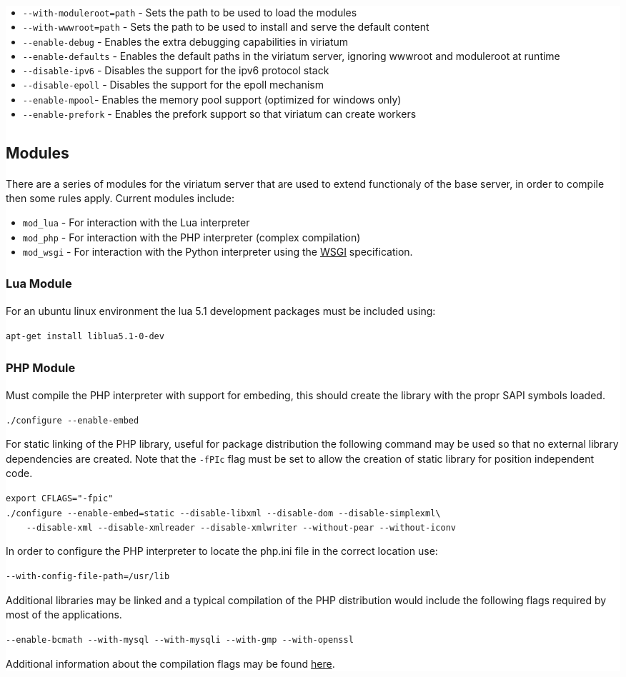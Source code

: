 * `--with-moduleroot=path` - Sets the path to be used to load the modules
* `--with-wwwroot=path` - Sets the path to be used to install and serve the default content
* `--enable-debug` - Enables the extra debugging capabilities in viriatum
* `--enable-defaults` - Enables the default paths in the viriatum server, ignoring wwwroot and moduleroot at runtime
* `--disable-ipv6` - Disables the support for the ipv6 protocol stack
* `--disable-epoll` - Disables the support for the epoll mechanism
* `--enable-mpool`- Enables the memory pool support (optimized for windows only)
* `--enable-prefork` - Enables the prefork support so that viriatum can create workers

## Modules

There are a series of modules for the viriatum server that are used to extend functionaly
of the base server, in order to compile then some rules apply.
Current modules include:

* `mod_lua` - For interaction with the Lua interpreter
* `mod_php` - For interaction with the PHP interpreter (complex compilation)
* `mod_wsgi` - For interaction with the Python interpreter using the [WSGI](http://wsgi.org) specification.

### Lua Module

For an ubuntu linux environment the lua 5.1 development packages must be included using:

    apt-get install liblua5.1-0-dev

### PHP Module

Must compile the PHP interpreter with support for embeding, this should create the library with the propr SAPI
symbols loaded.

    ./configure --enable-embed

For static linking of the PHP library, useful for package distribution the following command may be used so
that no external library dependencies are created. Note that the `-fPIc` flag must be set to allow the creation
of static library for position independent code.

    export CFLAGS="-fpic"
    ./configure --enable-embed=static --disable-libxml --disable-dom --disable-simplexml\
        --disable-xml --disable-xmlreader --disable-xmlwriter --without-pear --without-iconv

In order to configure the PHP interpreter to locate the php.ini file in the correct location use:

    --with-config-file-path=/usr/lib

Additional libraries may be linked and a typical compilation of the PHP distribution would include the following
flags required by most of the applications.

    --enable-bcmath --with-mysql --with-mysqli --with-gmp --with-openssl

Additional information about the compilation flags may be found [here](http://php.net/manual/en/configure.about.php).
